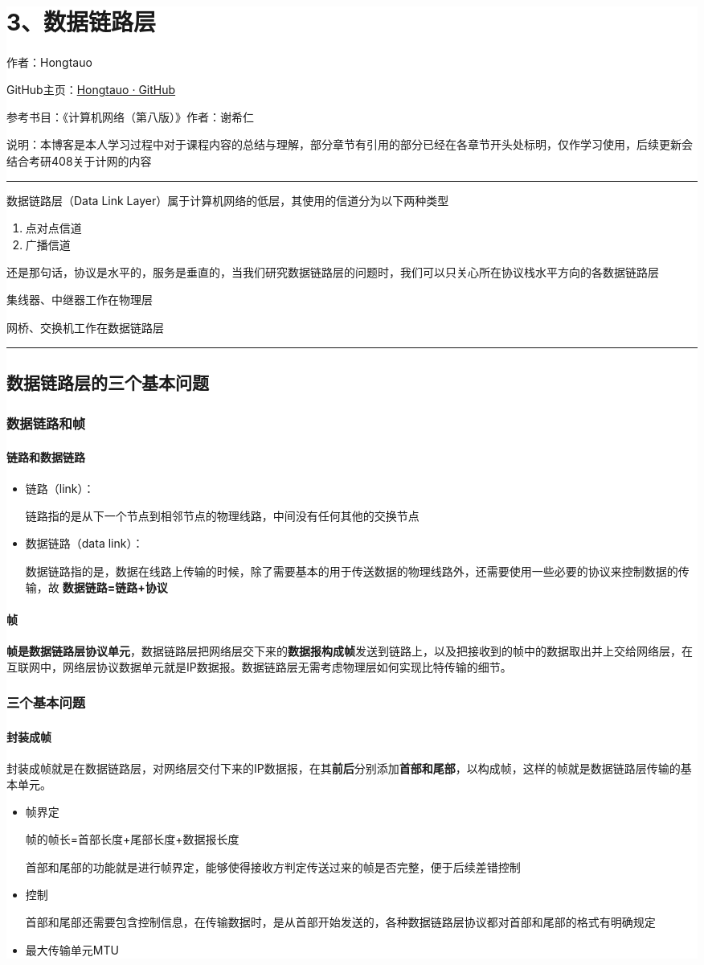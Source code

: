# 3、数据链路层

作者：Hongtauo

GitHub主页：[Hongtauo · GitHub](https://github.com/Hongtauo)

参考书目：《计算机网络（第八版）》作者：谢希仁

说明：本博客是本人学习过程中对于课程内容的总结与理解，部分章节有引用的部分已经在各章节开头处标明，仅作学习使用，后续更新会结合考研408关于计网的内容

---

数据链路层（Data Link Layer）属于计算机网络的低层，其使用的信道分为以下两种类型

1. 点对点信道
2. 广播信道

还是那句话，协议是水平的，服务是垂直的，当我们研究数据链路层的问题时，我们可以只关心所在协议栈水平方向的各数据链路层

集线器、中继器工作在物理层

网桥、交换机工作在数据链路层

---

## 数据链路层的三个基本问题

### 数据链路和帧

#### 链路和数据链路

* 链路（link）：

  链路指的是从下一个节点到相邻节点的物理线路，中间没有任何其他的交换节点
* 数据链路（data link）：

  数据链路指的是，数据在线路上传输的时候，除了需要基本的用于传送数据的物理线路外，还需要使用一些必要的协议来控制数据的传输，故 **数据链路=链路+协议**

#### 帧

**帧是数据链路层协议单元**，数据链路层把网络层交下来的**数据报构成帧**发送到链路上，以及把接收到的帧中的数据取出并上交给网络层，在互联网中，网络层协议数据单元就是IP数据报。数据链路层无需考虑物理层如何实现比特传输的细节。

### 三个基本问题

#### 封装成帧

封装成帧就是在数据链路层，对网络层交付下来的IP数据报，在其**前后**分别添加**首部和尾部**，以构成帧，这样的帧就是数据链路层传输的基本单元。

* 帧界定

  帧的帧长=首部长度+尾部长度+数据报长度

  首部和尾部的功能就是进行帧界定，能够使得接收方判定传送过来的帧是否完整，便于后续差错控制
* 控制

  首部和尾部还需要包含控制信息，在传输数据时，是从首部开始发送的，各种数据链路层协议都对首部和尾部的格式有明确规定
* 最大传输单元MTU
